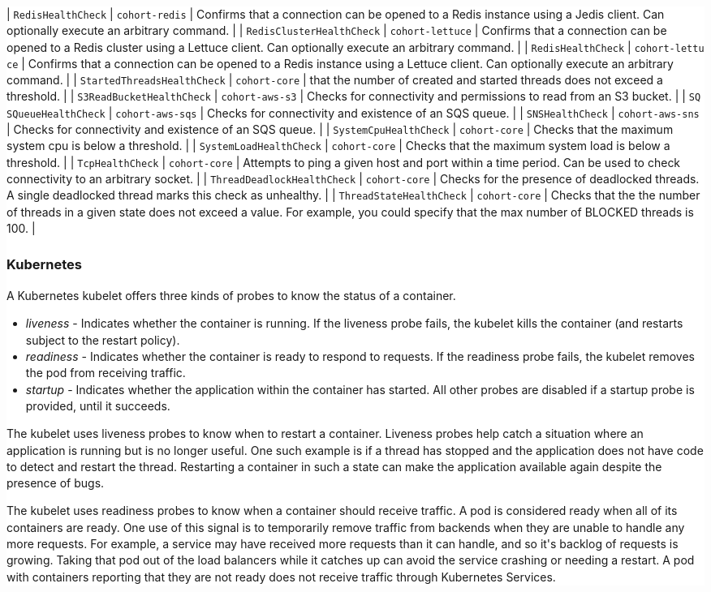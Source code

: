 | `RedisHealthCheck`                     | `cohort-redis`      | Confirms that a connection can be opened to a Redis instance using a Jedis client. Can optionally execute an arbitrary command.                                                                                                                  |
| `RedisClusterHealthCheck`              | `cohort-lettuce`    | Confirms that a connection can be opened to a Redis cluster using a Lettuce client. Can optionally execute an arbitrary command.                                                                                                                 |
| `RedisHealthCheck`                     | `cohort-lettuce`    | Confirms that a connection can be opened to a Redis instance using a Lettuce client. Can optionally execute an arbitrary command.                                                                                                                |
| `StartedThreadsHealthCheck`            | `cohort-core`       | that the number of created and started threads does not exceed a threshold.                                                                                                                                                                      |
| `S3ReadBucketHealthCheck`              | `cohort-aws-s3`     | Checks for connectivity and permissions to read from an S3 bucket.                                                                                                                                                                               |
| `SQSQueueHealthCheck`                  | `cohort-aws-sqs`    | Checks for connectivity and existence of an SQS queue.                                                                                                                                                                                           |
| `SNSHealthCheck`                       | `cohort-aws-sns`    | Checks for connectivity and existence of an SQS queue.                                                                                                                                                                                           |
| `SystemCpuHealthCheck`                 | `cohort-core`       | Checks that the maximum system cpu is below a threshold.                                                                                                                                                                                         |
| `SystemLoadHealthCheck`                | `cohort-core`       | Checks that the maximum system load is below a threshold.                                                                                                                                                                                        |
| `TcpHealthCheck`                       | `cohort-core`       | Attempts to ping a given host and port within a time period. Can be used to check connectivity to an arbitrary socket.                                                                                                                           |
| `ThreadDeadlockHealthCheck`            | `cohort-core`       | Checks for the presence of deadlocked threads. A single deadlocked thread marks this check as unhealthy.                                                                                                                                         |
| `ThreadStateHealthCheck`               | `cohort-core`       | Checks that the the number of threads in a given state does not exceed a value. For example, you could specify that the max number of BLOCKED threads is 100.                                                                                    |

### Kubernetes

A Kubernetes kubelet offers three kinds of probes to know the status of a container.

* _liveness_ - Indicates whether the container is running. If the liveness probe fails, the kubelet kills the
  container (and restarts subject to the restart policy).
* _readiness_ - Indicates whether the container is ready to respond to requests. If the readiness probe fails, the
  kubelet removes the pod from receiving traffic.
* _startup_ - Indicates whether the application within the container has started. All other probes are disabled if a
  startup probe is provided, until it succeeds.

The kubelet uses liveness probes to know when to restart a container. Liveness probes help catch a situation where an
application is running but is no longer useful. One such example is if a thread has stopped and the application does not
have code to detect and restart the thread. Restarting a container in such a state can make the application available
again despite the presence of bugs.

The kubelet uses readiness probes to know when a container should receive traffic. A pod is considered ready when all of
its containers are ready. One use of this signal is to temporarily remove traffic from backends when they are unable to
handle any more requests. For example, a service may have received more requests than it can handle, and so it's backlog
of requests is growing. Taking that pod out of the load balancers while it catches up can avoid the service crashing or
needing a restart. A pod with containers reporting that they are not ready does not receive traffic through Kubernetes
Services.
